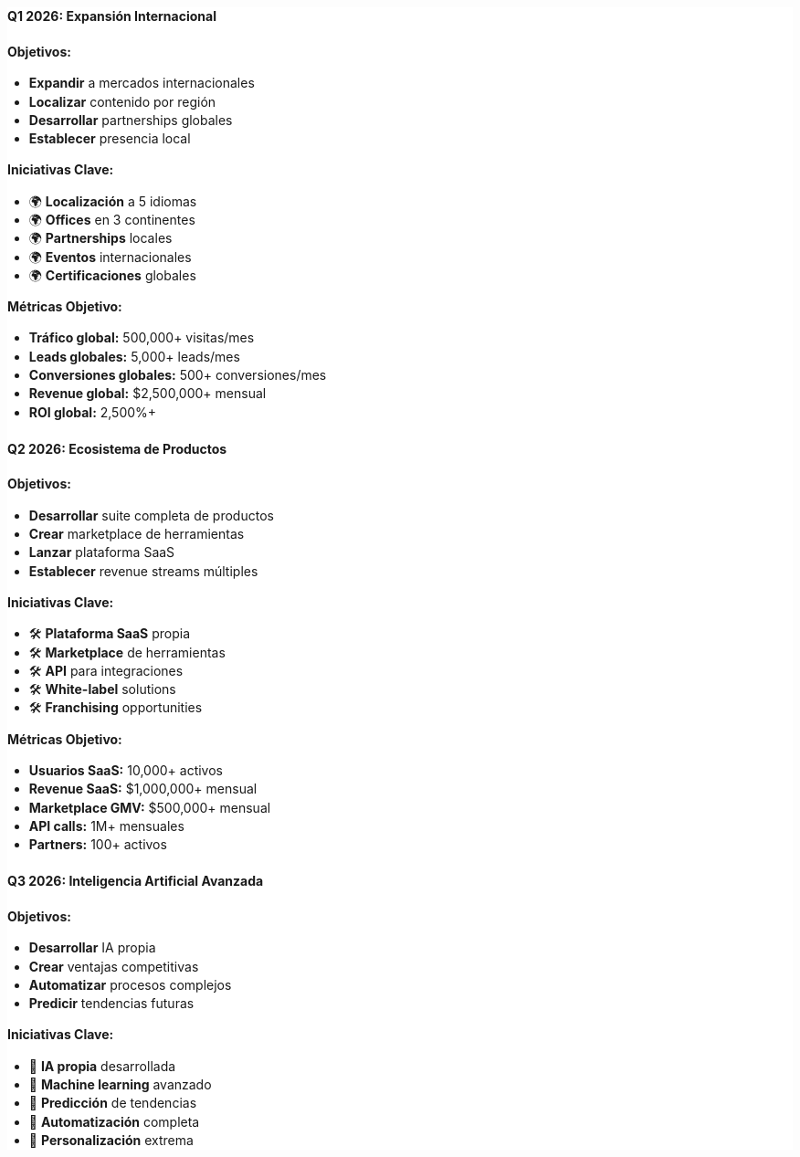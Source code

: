 #### **Q1 2026: Expansión Internacional**
**Objetivos:**
- **Expandir** a mercados internacionales
- **Localizar** contenido por región
- **Desarrollar** partnerships globales
- **Establecer** presencia local

**Iniciativas Clave:**
- 🌍 **Localización** a 5 idiomas
- 🌍 **Offices** en 3 continentes
- 🌍 **Partnerships** locales
- 🌍 **Eventos** internacionales
- 🌍 **Certificaciones** globales

**Métricas Objetivo:**
- **Tráfico global:** 500,000+ visitas/mes
- **Leads globales:** 5,000+ leads/mes
- **Conversiones globales:** 500+ conversiones/mes
- **Revenue global:** $2,500,000+ mensual
- **ROI global:** 2,500%+

#### **Q2 2026: Ecosistema de Productos**
**Objetivos:**
- **Desarrollar** suite completa de productos
- **Crear** marketplace de herramientas
- **Lanzar** plataforma SaaS
- **Establecer** revenue streams múltiples

**Iniciativas Clave:**
- 🛠️ **Plataforma SaaS** propia
- 🛠️ **Marketplace** de herramientas
- 🛠️ **API** para integraciones
- 🛠️ **White-label** solutions
- 🛠️ **Franchising** opportunities

**Métricas Objetivo:**
- **Usuarios SaaS:** 10,000+ activos
- **Revenue SaaS:** $1,000,000+ mensual
- **Marketplace GMV:** $500,000+ mensual
- **API calls:** 1M+ mensuales
- **Partners:** 100+ activos

#### **Q3 2026: Inteligencia Artificial Avanzada**
**Objetivos:**
- **Desarrollar** IA propia
- **Crear** ventajas competitivas
- **Automatizar** procesos complejos
- **Predicir** tendencias futuras

**Iniciativas Clave:**
- 🤖 **IA propia** desarrollada
- 🤖 **Machine learning** avanzado
- 🤖 **Predicción** de tendencias
- 🤖 **Automatización** completa
- 🤖 **Personalización** extrema
